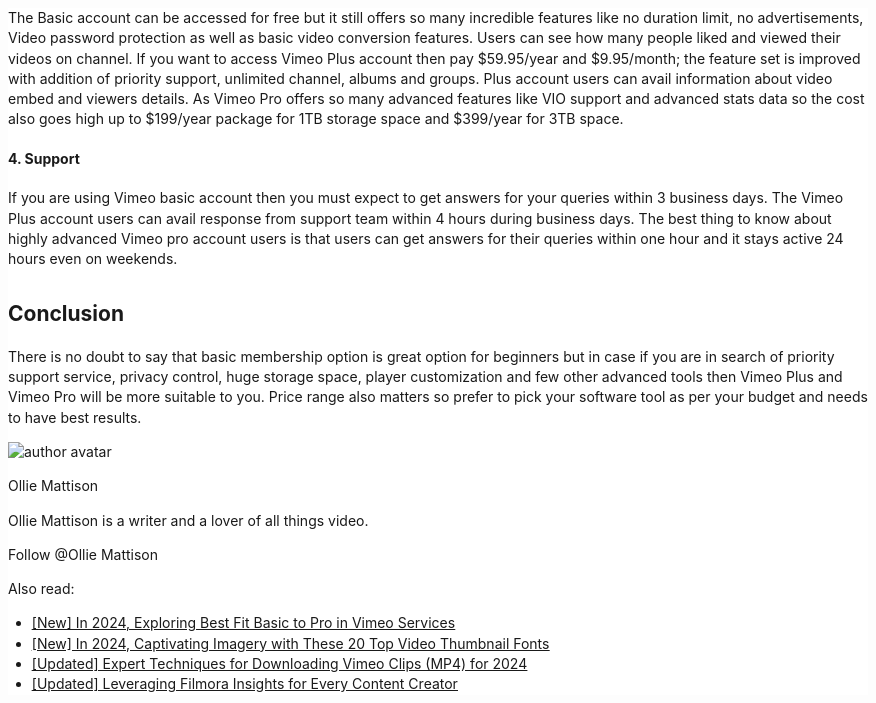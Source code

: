  The Basic account can be accessed for free but it still offers so many incredible features like no duration limit, no advertisements, Video password protection as well as basic video conversion features. Users can see how many people liked and viewed their videos on channel. If you want to access Vimeo Plus account then pay $59.95/year and $9.95/month; the feature set is improved with addition of priority support, unlimited channel, albums and groups. Plus account users can avail information about video embed and viewers details. As Vimeo Pro offers so many advanced features like VIO support and advanced stats data so the cost also goes high up to $199/year package for 1TB storage space and $399/year for 3TB space.

#### 4\. Support

 If you are using Vimeo basic account then you must expect to get answers for your queries within 3 business days. The Vimeo Plus account users can avail response from support team within 4 hours during business days. The best thing to know about highly advanced Vimeo pro account users is that users can get answers for their queries within one hour and it stays active 24 hours even on weekends.

## Conclusion

 There is no doubt to say that basic membership option is great option for beginners but in case if you are in search of priority support service, privacy control, huge storage space, player customization and few other advanced tools then Vimeo Plus and Vimeo Pro will be more suitable to you. Price range also matters so prefer to pick your software tool as per your budget and needs to have best results.

![author avatar](https://images.wondershare.com/filmora/article-images/ollie-mattison.jpg)

Ollie Mattison

Ollie Mattison is a writer and a lover of all things video.

Follow @Ollie Mattison

<ins class="adsbygoogle"
     style="display:block"
     data-ad-format="autorelaxed"
     data-ad-client="ca-pub-7571918770474297"
     data-ad-slot="1223367746"></ins>

<ins class="adsbygoogle"
     style="display:block"
     data-ad-format="autorelaxed"
     data-ad-client="ca-pub-7571918770474297"
     data-ad-slot="1223367746"></ins>



<ins class="adsbygoogle"
     style="display:block"
     data-ad-client="ca-pub-7571918770474297"
     data-ad-slot="8358498916"
     data-ad-format="auto"
     data-full-width-responsive="true"></ins>




<span class="atpl-alsoreadstyle">Also read:</span>
<div><ul>
<li><a href="https://vimeo-videos.techidaily.com/new-in-2024-exploring-best-fit-basic-to-pro-in-vimeo-services/"><u>[New] In 2024, Exploring Best Fit  Basic to Pro in Vimeo Services</u></a></li>
<li><a href="https://facebook-record-videos.techidaily.com/new-in-2024-captivating-imagery-with-these-20-top-video-thumbnail-fonts/"><u>[New] In 2024, Captivating Imagery with These 20 Top Video Thumbnail Fonts</u></a></li>
<li><a href="https://vimeo-videos.techidaily.com/updated-expert-techniques-for-downloading-vimeo-clips-mp4-for-2024/"><u>[Updated] Expert Techniques for Downloading Vimeo Clips (MP4) for 2024</u></a></li>
<li><a href="https://extra-approaches.techidaily.com/updated-leveraging-filmora-insights-for-every-content-creator/"><u>[Updated] Leveraging Filmora  Insights for Every Content Creator</u></a></li>